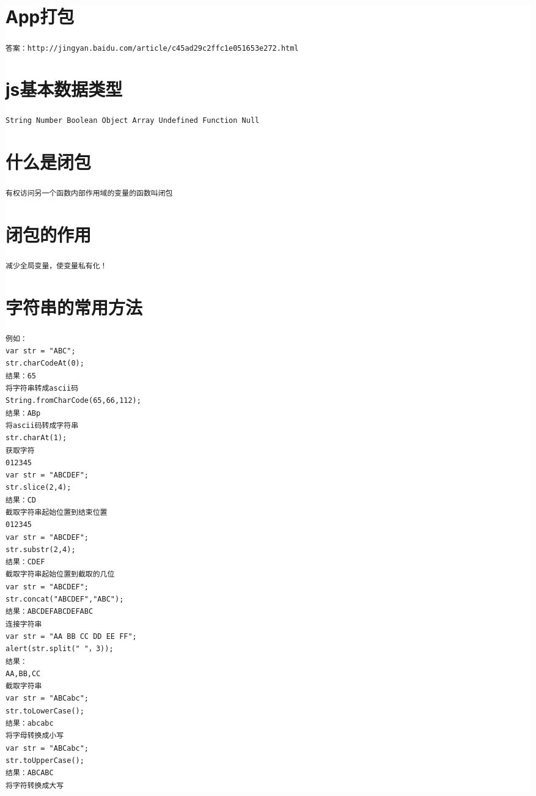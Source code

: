 # App打包
```
答案：http://jingyan.baidu.com/article/c45ad29c2ffc1e051653e272.html
```
# js基本数据类型
```
String Number Boolean Object Array Undefined Function Null
```
# 什么是闭包
```
有权访问另一个函数内部作用域的变量的函数叫闭包
```
# 闭包的作用
```
减少全局变量，使变量私有化！
```
# 字符串的常用方法
```
例如：					
var str = "ABC";
str.charCodeAt(0);
结果：65
将字符串转成ascii码
String.fromCharCode(65,66,112);
结果：ABp
将ascii码转成字符串
str.charAt(1);
获取字符
012345
var str = "ABCDEF";
str.slice(2,4);
结果：CD
截取字符串起始位置到结束位置
012345
var str = "ABCDEF";
str.substr(2,4);
结果：CDEF
截取字符串起始位置到截取的几位
var str = "ABCDEF";
str.concat("ABCDEF","ABC");
结果：ABCDEFABCDEFABC
连接字符串
var str = "AA BB CC DD EE FF";
alert(str.split(" "，3));
结果：
AA,BB,CC
截取字符串
var str = "ABCabc";
str.toLowerCase();
结果：abcabc
将字母转换成小写
var str = "ABCabc";
str.toUpperCase();
结果：ABCABC
将字符转换成大写
```